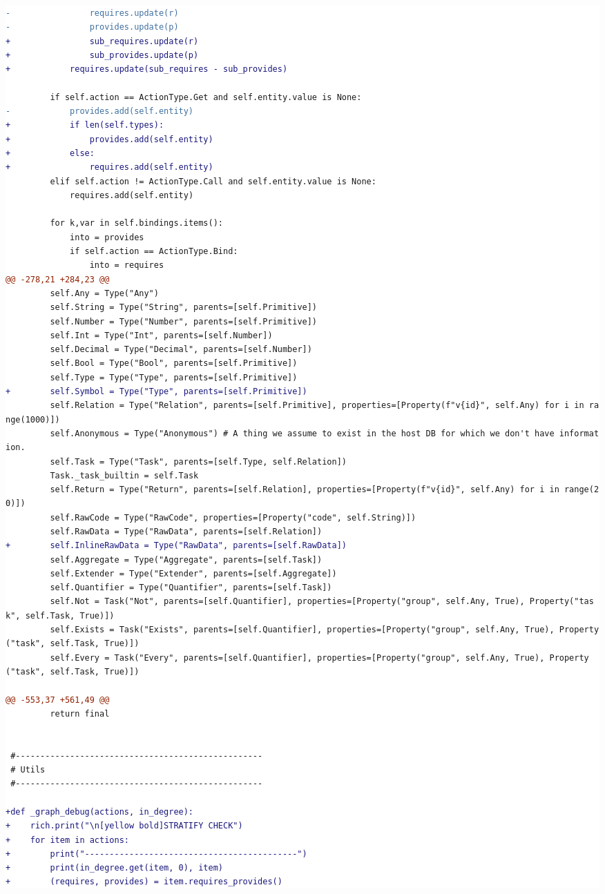 ```diff
-                requires.update(r)
-                provides.update(p)
+                sub_requires.update(r)
+                sub_provides.update(p)
+            requires.update(sub_requires - sub_provides)
 
         if self.action == ActionType.Get and self.entity.value is None:
-            provides.add(self.entity)
+            if len(self.types):
+                provides.add(self.entity)
+            else:
+                requires.add(self.entity)
         elif self.action != ActionType.Call and self.entity.value is None:
             requires.add(self.entity)
 
         for k,var in self.bindings.items():
             into = provides
             if self.action == ActionType.Bind:
                 into = requires
@@ -278,21 +284,23 @@
         self.Any = Type("Any")
         self.String = Type("String", parents=[self.Primitive])
         self.Number = Type("Number", parents=[self.Primitive])
         self.Int = Type("Int", parents=[self.Number])
         self.Decimal = Type("Decimal", parents=[self.Number])
         self.Bool = Type("Bool", parents=[self.Primitive])
         self.Type = Type("Type", parents=[self.Primitive])
+        self.Symbol = Type("Type", parents=[self.Primitive])
         self.Relation = Type("Relation", parents=[self.Primitive], properties=[Property(f"v{id}", self.Any) for i in range(1000)])
         self.Anonymous = Type("Anonymous") # A thing we assume to exist in the host DB for which we don't have information.
         self.Task = Type("Task", parents=[self.Type, self.Relation])
         Task._task_builtin = self.Task
         self.Return = Type("Return", parents=[self.Relation], properties=[Property(f"v{id}", self.Any) for i in range(20)])
         self.RawCode = Type("RawCode", properties=[Property("code", self.String)])
         self.RawData = Type("RawData", parents=[self.Relation])
+        self.InlineRawData = Type("RawData", parents=[self.RawData])
         self.Aggregate = Type("Aggregate", parents=[self.Task])
         self.Extender = Type("Extender", parents=[self.Aggregate])
         self.Quantifier = Type("Quantifier", parents=[self.Task])
         self.Not = Task("Not", parents=[self.Quantifier], properties=[Property("group", self.Any, True), Property("task", self.Task, True)])
         self.Exists = Task("Exists", parents=[self.Quantifier], properties=[Property("group", self.Any, True), Property("task", self.Task, True)])
         self.Every = Task("Every", parents=[self.Quantifier], properties=[Property("group", self.Any, True), Property("task", self.Task, True)])
 
@@ -553,37 +561,49 @@
         return final
 
 
 #--------------------------------------------------
 # Utils
 #--------------------------------------------------
 
+def _graph_debug(actions, in_degree):
+    rich.print("\n[yellow bold]STRATIFY CHECK")
+    for item in actions:
+        print("-------------------------------------------")
+        print(in_degree.get(item, 0), item)
+        (requires, provides) = item.requires_provides()
```